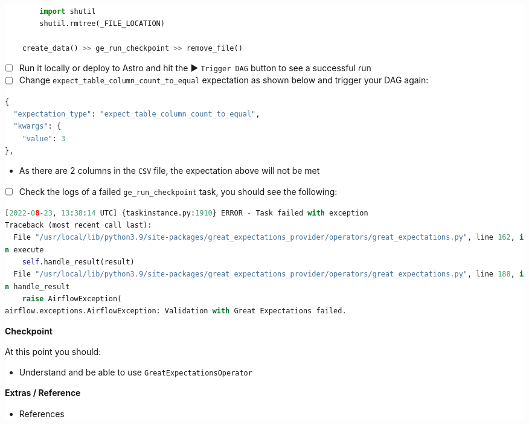 ```python
        import shutil
        shutil.rmtree(_FILE_LOCATION)

    create_data() >> ge_run_checkpoint >> remove_file()
```

- [ ]  Run it locally or deploy to Astro and hit the ▶️ `Trigger DAG` button to see a successful run
- [ ]  Change `expect_table_column_count_to_equal` expectation as shown below and trigger your DAG again:

```python
{
  "expectation_type": "expect_table_column_count_to_equal",
  "kwargs": {
    "value": 3
},
```

- As there are 2 columns in the `CSV` file, the expectation above will not be met
- [ ]  Check the logs of a failed `ge_run_checkpoint` task, you should see the following:

```python
[2022-08-23, 13:38:14 UTC] {taskinstance.py:1910} ERROR - Task failed with exception
Traceback (most recent call last):
  File "/usr/local/lib/python3.9/site-packages/great_expectations_provider/operators/great_expectations.py", line 162, in execute
    self.handle_result(result)
  File "/usr/local/lib/python3.9/site-packages/great_expectations_provider/operators/great_expectations.py", line 188, in handle_result
    raise AirflowException(
airflow.exceptions.AirflowException: Validation with Great Expectations failed.
```

**Checkpoint**

At this point you should:

- Understand and be able to use `GreatExpectationsOperator`

**Extras / Reference**

- References

